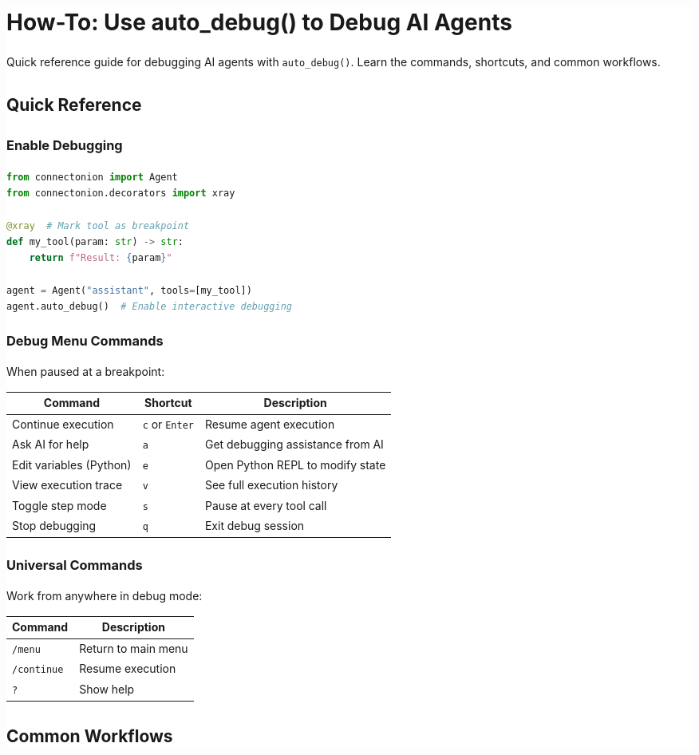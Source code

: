 # How-To: Use auto_debug() to Debug AI Agents

Quick reference guide for debugging AI agents with `auto_debug()`. Learn the commands, shortcuts, and common workflows.

## Quick Reference

### Enable Debugging

```python
from connectonion import Agent
from connectonion.decorators import xray

@xray  # Mark tool as breakpoint
def my_tool(param: str) -> str:
    return f"Result: {param}"

agent = Agent("assistant", tools=[my_tool])
agent.auto_debug()  # Enable interactive debugging
```

### Debug Menu Commands

When paused at a breakpoint:

| Command | Shortcut | Description |
|---------|----------|-------------|
| Continue execution | `c` or `Enter` | Resume agent execution |
| Ask AI for help | `a` | Get debugging assistance from AI |
| Edit variables (Python) | `e` | Open Python REPL to modify state |
| View execution trace | `v` | See full execution history |
| Toggle step mode | `s` | Pause at every tool call |
| Stop debugging | `q` | Exit debug session |

### Universal Commands

Work from anywhere in debug mode:

| Command | Description |
|---------|-------------|
| `/menu` | Return to main menu |
| `/continue` | Resume execution |
| `?` | Show help |

## Common Workflows
